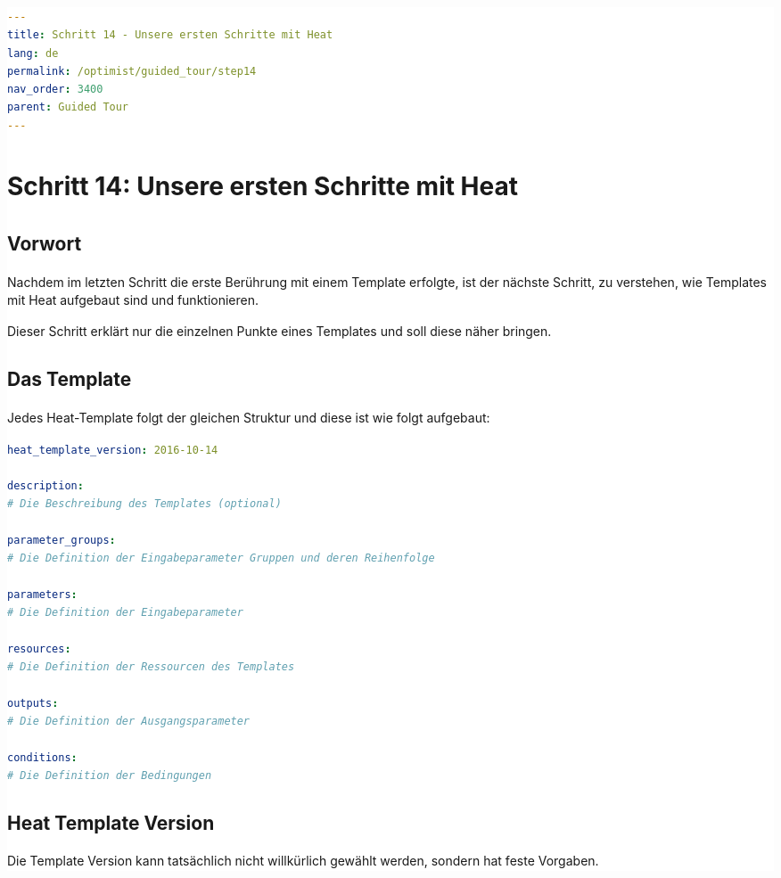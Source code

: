 ```yaml
---
title: Schritt 14 - Unsere ersten Schritte mit Heat
lang: de
permalink: /optimist/guided_tour/step14
nav_order: 3400
parent: Guided Tour
---
```


Schritt 14: Unsere ersten Schritte mit Heat
===========================================

Vorwort
-------

Nachdem im letzten Schritt die erste Berührung mit einem Template
erfolgte, ist der nächste Schritt, zu verstehen, wie Templates mit Heat
aufgebaut sind und funktionieren.

Dieser Schritt erklärt nur die einzelnen Punkte eines Templates und soll
diese näher bringen.

Das Template
------------

Jedes Heat-Template folgt der gleichen Struktur und diese ist wie folgt
aufgebaut:

```yaml
heat_template_version: 2016-10-14 
 
description: 
# Die Beschreibung des Templates (optional) 
 
parameter_groups: 
# Die Definition der Eingabeparameter Gruppen und deren Reihenfolge 
 
parameters: 
# Die Definition der Eingabeparameter 
 
resources: 
# Die Definition der Ressourcen des Templates 
 
outputs: 
# Die Definition der Ausgangsparameter 
 
conditions: 
# Die Definition der Bedingungen
```

Heat Template Version
---------------------

Die Template Version kann tatsächlich nicht willkürlich gewählt werden,
sondern hat feste Vorgaben.
